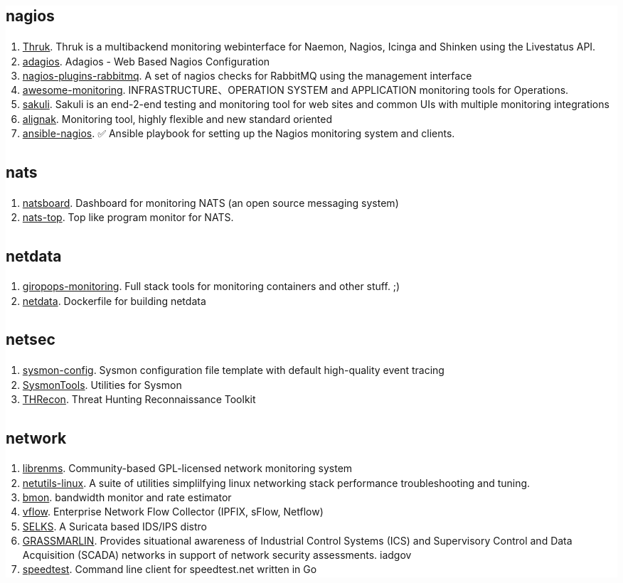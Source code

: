 
## nagios

1. [Thruk](https://github.com/sni/Thruk). Thruk is a multibackend monitoring webinterface for Naemon, Nagios, Icinga and Shinken using the Livestatus API.
1. [adagios](https://github.com/opinkerfi/adagios). Adagios - Web Based Nagios Configuration
1. [nagios-plugins-rabbitmq](https://github.com/nagios-plugins-rabbitmq/nagios-plugins-rabbitmq). A set of nagios checks for RabbitMQ using the management interface
1. [awesome-monitoring](https://github.com/crazy-canux/awesome-monitoring). INFRASTRUCTURE、OPERATION SYSTEM and APPLICATION monitoring tools for Operations.
1. [sakuli](https://github.com/ConSol/sakuli). Sakuli is an end-2-end testing and monitoring tool for web sites and common UIs with multiple monitoring integrations
1. [alignak](https://github.com/Alignak-monitoring/alignak). Monitoring tool, highly flexible and new standard oriented
1. [ansible-nagios](https://github.com/sadsfae/ansible-nagios). :white_check_mark: Ansible playbook for setting up the Nagios monitoring system and clients.


## nats

1. [natsboard](https://github.com/devfacet/natsboard). Dashboard for monitoring NATS (an open source messaging system)
1. [nats-top](https://github.com/nats-io/nats-top). Top like program monitor for NATS.


## netdata

1. [giropops-monitoring](https://github.com/badtuxx/giropops-monitoring). Full stack tools for monitoring containers and other stuff. ;)
1. [netdata](https://github.com/titpetric/netdata). Dockerfile for building netdata


## netsec

1. [sysmon-config](https://github.com/SwiftOnSecurity/sysmon-config). Sysmon configuration file template with default high-quality event tracing
1. [SysmonTools](https://github.com/nshalabi/SysmonTools). Utilities for Sysmon
1. [THRecon](https://github.com/TonyPhipps/THRecon). Threat Hunting Reconnaissance Toolkit


## network

1. [librenms](https://github.com/librenms/librenms). Community-based GPL-licensed network monitoring system
1. [netutils-linux](https://github.com/strizhechenko/netutils-linux). A suite of utilities simplilfying linux networking stack performance troubleshooting and tuning.
1. [bmon](https://github.com/tgraf/bmon). bandwidth monitor and rate estimator
1. [vflow](https://github.com/VerizonDigital/vflow).  Enterprise Network Flow Collector (IPFIX, sFlow, Netflow)
1. [SELKS](https://github.com/StamusNetworks/SELKS). A Suricata based IDS/IPS distro
1. [GRASSMARLIN](https://github.com/iadgov/GRASSMARLIN). Provides situational awareness of Industrial Control Systems (ICS) and Supervisory Control and Data Acquisition (SCADA) networks in support of network security assessments. iadgov
1. [speedtest](https://github.com/zpeters/speedtest). Command line client for speedtest.net written in Go
